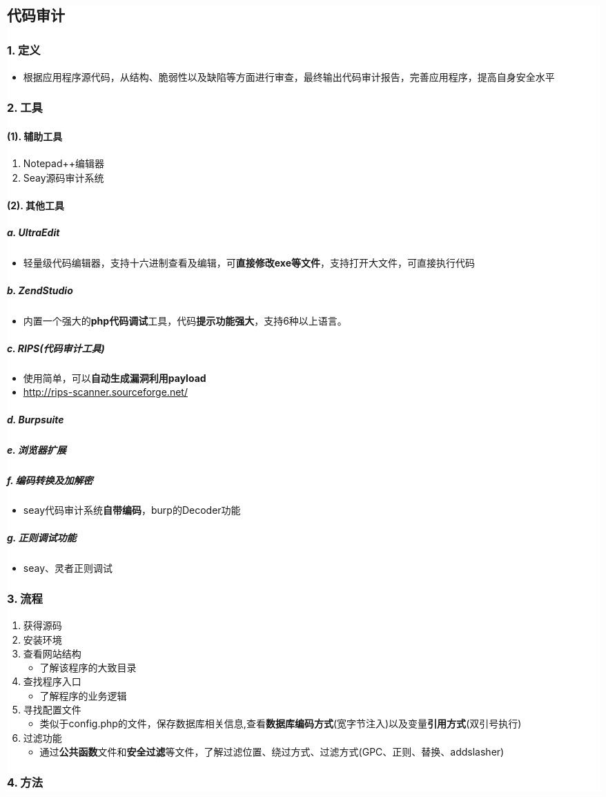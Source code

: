## 代码审计

### 1. 定义

* 根据应用程序源代码，从结构、脆弱性以及缺陷等方面进行审查，最终输出代码审计报告，完善应用程序，提高自身安全水平

### 2. 工具

#### (1). 辅助工具

1. Notepad++编辑器
2. Seay源码审计系统

#### (2). 其他工具

##### a. UltraEdit

* 轻量级代码编辑器，支持十六进制查看及编辑，可**直接修改exe等文件**，支持打开大文件，可直接执行代码

##### b. ZendStudio

* 内置一个强大的**php代码调试**工具，代码**提示功能强大**，支持6种以上语言。

##### c. RIPS(代码审计工具)

* 使用简单，可以**自动生成漏洞利用payload**
* http://rips-scanner.sourceforge.net/

##### d. Burpsuite

##### e. 浏览器扩展

##### f. 编码转换及加解密

* seay代码审计系统**自带编码**，burp的Decoder功能

##### g. 正则调试功能

* seay、灵者正则调试

### 3. 流程

1. 获得源码
2. 安装环境
3. 查看网站结构
   * 了解该程序的大致目录
4. 查找程序入口
   * 了解程序的业务逻辑
5. 寻找配置文件
   * 类似于config.php的文件，保存数据库相关信息,查看**数据库编码方式**(宽字节注入)以及变量**引用方式**(双引号执行)
6. 过滤功能
   * 通过**公共函数**文件和**安全过滤**等文件，了解过滤位置、绕过方式、过滤方式(GPC、正则、替换、addslasher)

### 4. 方法
